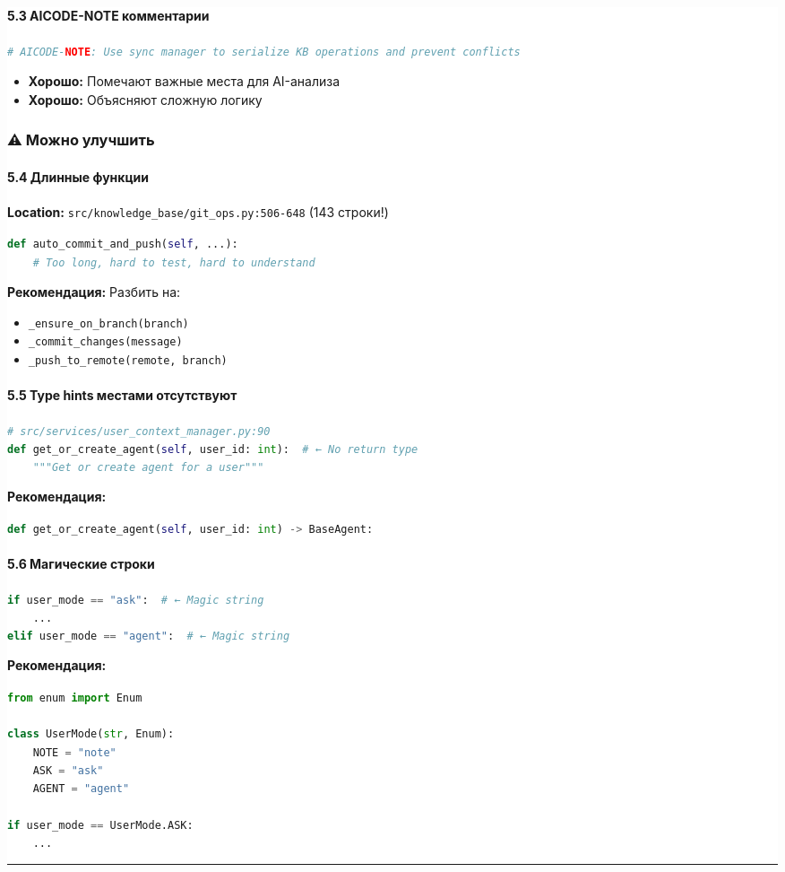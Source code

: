 #### 5.3 AICODE-NOTE комментарии
```python
# AICODE-NOTE: Use sync manager to serialize KB operations and prevent conflicts
```
- **Хорошо:** Помечают важные места для AI-анализа
- **Хорошо:** Объясняют сложную логику

### ⚠️ Можно улучшить

#### 5.4 Длинные функции
**Location:** `src/knowledge_base/git_ops.py:506-648` (143 строки!)
```python
def auto_commit_and_push(self, ...):
    # Too long, hard to test, hard to understand
```

**Рекомендация:** Разбить на:
- `_ensure_on_branch(branch)`
- `_commit_changes(message)`
- `_push_to_remote(remote, branch)`

#### 5.5 Type hints местами отсутствуют
```python
# src/services/user_context_manager.py:90
def get_or_create_agent(self, user_id: int):  # ← No return type
    """Get or create agent for a user"""
```

**Рекомендация:**
```python
def get_or_create_agent(self, user_id: int) -> BaseAgent:
```

#### 5.6 Магические строки
```python
if user_mode == "ask":  # ← Magic string
    ...
elif user_mode == "agent":  # ← Magic string
```

**Рекомендация:**
```python
from enum import Enum

class UserMode(str, Enum):
    NOTE = "note"
    ASK = "ask"
    AGENT = "agent"

if user_mode == UserMode.ASK:
    ...
```

---
